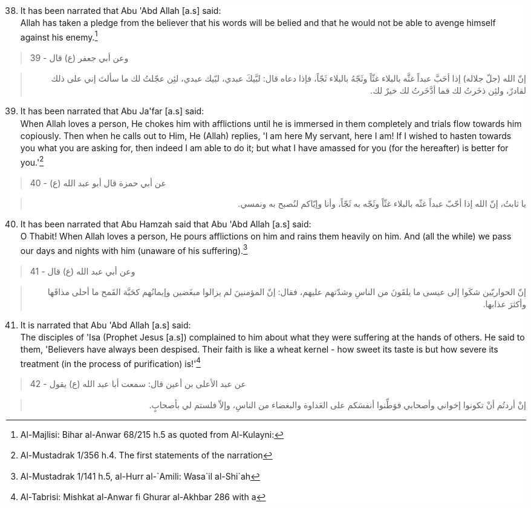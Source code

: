 38. It has been narrated that Abu 'Abd Allah [a.s] said:  
 Allah has taken a pledge from the believer that his words will be
belied and that he would not be able to avenge himself against his
enemy.[^38]

> 39 - وعن أبي جعفر (ع) قال  
<blockquote dir="rtl">
  <p>
 إنّ الله (جلّ جلاله) إذا أحَبَّ عبداً غثَّه بالبلاء غثّاً وثَجّهُ
بالبلاء ثَجّاً، فإذا دعاه قال: لبَّيكَ عبدي، لبّيك عبدي، لئِن عجّلتُ
لك ما سألتَ إني على ذلك لقادرٌ، ولئِن ذخَرتُ لك فما أدَّخَرتُ لك خيرٌ
لك.
  </p>
</blockquote>

39. It has been narrated that Abu Ja'far [a.s] said:  
 When Allah loves a person, He chokes him with afflictions until he is
immersed in them completely and trials flow towards him copiously. Then
when he calls out to Him, He (Allah) replies, 'I am here My servant,
here I am! If I wished to hasten towards you what you are asking for,
then indeed I am able to do it; but what I have amassed for you (for the
hereafter) is better for you.'[^39]

> 40 - عن أبي حمزة قال أبو عبد الله (ع)  
<blockquote dir="rtl">
  <p>
 يا ثابتُ، إنّ الله إذا أحّبّ عبداً غثّه بالبلاء غثّاً وثَجّه به
ثَجّاً، وأنا وإيّاكم لنُصبح به ونمسي.
  </p>
</blockquote>

40. It has been narrated that Abu Hamzah said that Abu 'Abd Allah [a.s]
said:  
 O Thabit! When Allah loves a person, He pours afflictions on him and
rains them heavily on him. And (all the while) we pass our days and
nights with him (unaware of his suffering).[^40]

> 41 - وعن أبي عبد الله (ع) قال  
<blockquote dir="rtl">
  <p>
 إنّ الحواريّين شكَوا إلى عيسى ما يلقَونَ من الناسِ وشدّتهم عليهم،
فقال: إنّ المؤمنينَ لم يزالوا مبغَضين وإيمانُهم كحَبَّة القَمح ما أحلى
مذاقَها وأكثرَ عذابها.
  </p>
</blockquote>

41. It is narrated that Abu 'Abd Allah [a.s] said:  
 The disciples of 'Isa (Prophet Jesus [a.s]) complained to him about
what they were suffering at the hands of others. He said to them,
'Believers have always been despised. Their faith is like a wheat
kernel - how sweet its taste is but how severe its treatment (in the
process of purification) is!'[^41]

> 42 - عن عبد الأعلى بن أعين قال: سمعت أبا عبد الله (ع) يقول  
<blockquote dir="rtl">
  <p>
 إنْ أردتُم أنْ تكونوا إخواني وأصحابي فوَطِّنوا أنفسَكم على العَداوة
والبغضاء من الناسِ، وإلاّ فلستم لي بأصحابٍ.
  </p>
</blockquote>


[^1]: For maintaining readability, [M.G], which is an acronym for the
[^2]: Al-Majlisi: Bihar al-Anwar 71/159 h (hadith).76, and al-Mustadrak
[^3]: Al-Majlisi: Bihar al-Anwar 71/160 h.76, and al-Mustadrak 1/137
[^4]: Al-Majlisi: Bihar al-Anwar 71/159 h.76. A similar narration has
[^5]: Al-Majlisi: Bihar al-Anwar 67/246 h.85 and al-Mustadrak 1/141 h.1.
[^6]: Al-Majlisi: Bihar al-Anwar 72/3 h.1.
[^7]: Al-Majlisi: Bihar al-Anwar 67/246 h.86 & 67/239 h.57 as quoted
[^8]: Al-Majlisi: Bihar al-Anwar 71/97 h.65 and al-Mustadrak 1/140 h.34.
[^9]: Al-Majlisi: Bihar al-Anwar 71/97 h.65 and al-Mustadrak 1/140 h.35.
[^10]: Al-Mustadrak 1/137 h.3., Al-Majlisi: Bihar al-Anwar 71/160 h.77,
[^11]: Al-Majlisi: Bihar al-Anwar 13/350 h.40 and 47/306 h.55 [as quoted
[^12]: The first statement of the narration has been mentioned in
[^13]: Al-Kulayni: al-Kafi 2/444 h.3.
[^14]: Al-Kulayni: al-Kafi 2/246 h.11.
[^15]: According to Al-Kulayni: al-Kafi, this narration is related to
[^16]: Al-Majlisi: Bihar al-Anwar 13/349 h.40 [as quoted from A\`lam
[^17]: Al-Majlisi: Bihar al-Anwar 71/139 h.28 and al-Hurr al-\`Amili:
[^18]: Al-Majlisi: Bihar al-Anwar 67/213 h.18 and al-Hurr al-\`Amili:
[^19]: Al-Majlisi: Bihar al-Anwar 68/221 h.10 [as quoted from
[^20]: In Mishkat al-Anwar 286, the narration is recorded in different
[^21]: Al-Mustadrak 2/88, Al-Majlisi: Bihar al-Anwar 68/216 h.6 and
[^22]: Al-Majlisi: Bihar al-Anwar 67/221 h.28 and al-Hurr al-\`Amili:
[^23]: Al-Kulayni: al-Kafi 2/462 h.1.
[^24]: Al-Mustadrak 1/141 h.2 and Kitab al-Tamhis h.27.
[^25]: Al-Majlisi: Bihar al-Anwar 71/158 h.75 as quoted from al-Tabrisi:
[^26]: Al-Majlisi: Bihar al-Anwar 67/243 h.80 as quoted from Kitab
[^27]: Al-Majlisi: Bihar al-Anwar 67/236 as quoted from Jami\` al-Akhbar
[^28]: Al-Majlisi: Bihar al-Anwar 67/237 as quoted from Jami\` al-Akhbar
[^29]: A similar narration is recorded in Kitab al-Tamhis h.11.
[^30]: Al-Majlisi: Bihar al-Anwar 67/211 h.14 and al-Hurr al-\`Amili:
[^31]: A similar narration is recorded in Al-Kulayni: al-Kafi 2/447
[^32]: Al-Majlisi: Bihar al-Anwar 6/243 h.67 as quoted from Kitab
[^33]: Al-Mustadrak 1/141 h.3 and Al-Majlisi: Bihar al-Anwar 72/52 h.73
[^34]: Al-Mustadrak 1/80 h.39, 1/265 h.3 [19].
[^35]: Al-Majlisi: Bihar al-Anwar 72/52 h.20 [as quoted from Al-Kulayni:
[^36]: Al-Mustadrak 1/140 h.36, al-Hurr al-\`Amili: Wasa\`il al-Shi\`ah
[^37]: The first statement of the narration has been recorded in
[^38]: Al-Majlisi: Bihar al-Anwar 68/215 h.5 as quoted from Al-Kulayni:
[^39]: Al-Mustadrak 1/356 h.4. The first statements of the narration
[^40]: Al-Mustadrak 1/141 h.5, al-Hurr al-\`Amili: Wasa\`il al-Shi\`ah
[^41]: Al-Tabrisi: Mishkat al-Anwar fi Ghurar al-Akhbar 286 with a
[^42]: Al-Tabrisi: Mishkat al-Anwar fi Ghurar al-Akhbar 285.
[^43]: Al-Majlisi: Bihar al-Anwar 68/219 h.9 [as quoted from Al-Kulayni:
[^44]: Al-Majlisi: Bihar al-Anwar 93/371 h.13 [as quoted from Kitab
[^45]: Al-Tabrisi: Mishkat al-Anwar fi Ghurar al-Akhbar 127.
[^46]: Al-Majlisi: Bihar al-Anwar 70/184 [as quoted from Al-Tabrisi:
[^47]: Al-Tabrisi: Mishkat al-Anwar fi Ghurar al-Akhbar 29, Al-Majlisi:
[^48]: Al-Hurr al-\`Amili: Wasa\`il al-Shi\`ah 2/899 h.2, Al-Majlisi:
[^49]: Al-Mustadrak 1/137 h.6, Al-Majlisi: Bihar al-Anwar 71/141 h.32 as
[^50]: Al-Mustadrak 1/141 h.6, Al-Hurr al-\`Amili: Wasa\`il al-Shi\`ah